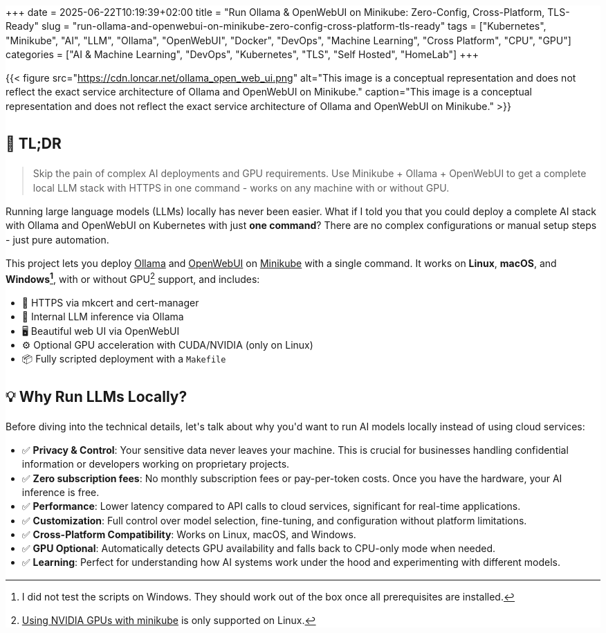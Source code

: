 +++
date = 2025-06-22T10:19:39+02:00
title = "Run Ollama & OpenWebUI on Minikube: Zero-Config, Cross-Platform, TLS-Ready"
slug = "run-ollama-and-openwebui-on-minikube-zero-config-cross-platform-tls-ready"
tags = ["Kubernetes", "Minikube", "AI", "LLM", "Ollama", "OpenWebUI", "Docker", "DevOps", "Machine Learning", "Cross Platform", "CPU", "GPU"]
categories = ["AI & Machine Learning", "DevOps", "Kubernetes", "TLS", "Self Hosted", "HomeLab"]
+++

{{< figure src="https://cdn.loncar.net/ollama_open_web_ui.png" alt="This image is a conceptual representation and does not reflect the exact service architecture of Ollama and OpenWebUI on Minikube." caption="This image is a conceptual representation and does not reflect the exact service architecture of Ollama and OpenWebUI on Minikube." >}}

## 🔄 TL;DR

> Skip the pain of complex AI deployments and GPU requirements. Use Minikube + Ollama + OpenWebUI to get a complete local LLM stack with HTTPS in one command - works on any machine with or without GPU.

Running large language models (LLMs) locally has never been easier. What if I told you that you could deploy a complete AI stack with Ollama and OpenWebUI on Kubernetes with just **one command**? There are no complex configurations or manual setup steps - just pure automation.

This project lets you deploy [Ollama](https://ollama.ai/) and [OpenWebUI](https://github.com/open-webui/open-webui/) on [Minikube](https://minikube.sigs.k8s.io/) with a single command. It works on **Linux**, **macOS**, and **Windows[^1]**, with or without GPU[^2] support, and includes:

[^1]: I did not test the scripts on Windows. They should work out of the box once all prerequisites are installed.
[^2]: [Using NVIDIA GPUs with minikube](https://minikube.sigs.k8s.io/docs/tutorials/nvidia/) is only supported on Linux.

- 🔐 HTTPS via mkcert and cert-manager
- 🧠 Internal LLM inference via Ollama
- 🖥️ Beautiful web UI via OpenWebUI
- ⚙️ Optional GPU acceleration with CUDA/NVIDIA (only on Linux)
- 📦 Fully scripted deployment with a `Makefile`

## 💡 Why Run LLMs Locally?

Before diving into the technical details, let's talk about why you'd want to run AI models locally instead of using cloud services:

- ✅ **Privacy & Control**: Your sensitive data never leaves your machine. This is crucial for businesses handling confidential information or developers working on proprietary projects.
- ✅ **Zero subscription fees**: No monthly subscription fees or pay-per-token costs. Once you have the hardware, your AI inference is free.
- ✅  **Performance**: Lower latency compared to API calls to cloud services, significant for real-time applications.
- ✅ **Customization**: Full control over model selection, fine-tuning, and configuration without platform limitations.
- ✅ **Cross-Platform Compatibility**: Works on Linux, macOS, and Windows.
- ✅ **GPU Optional**: Automatically detects GPU availability and falls back to CPU-only mode when needed.
- ✅ **Learning**: Perfect for understanding how AI systems work under the hood and experimenting with different models.
